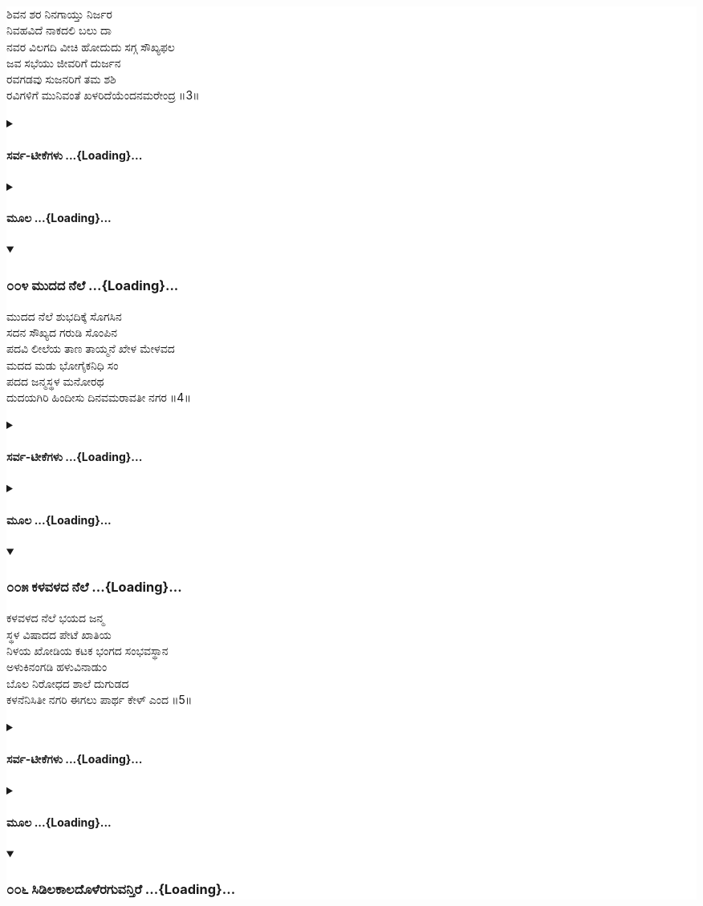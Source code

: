 ಶಿವನ ಶರ ನಿನಗಾಯ್ತು ನಿರ್ಜರ  
ನಿವಹವಿದೆ ನಾಕದಲಿ ಬಲು ದಾ  
ನವರ ವಿಲಗದಿ ವೀಚಿ ಹೋದುದು ಸಗ್ಗ ಸೌಖ್ಯಫಲ   
ಜವ ಸಭೆಯು ಜೀವರಿಗೆ ದುರ್ಜನ  
ರವಗಡವು ಸುಜನರಿಗೆ ತಮ ಶಶಿ  
ರವಿಗಳಿಗೆ ಮುನಿವಂತೆ ಖಳರಿದೆಯೆಂದನಮರೇಂದ್ರ     ॥3॥
</details>
</div>
<div class="js_include collapsed" newlevelforh1="4" title="ಸರ್ವ-ಟೀಕೆಗಳು" unfilled url="/mahAbhAratam/kAvyam/bhAShAntaram/kn/kumAra-vyAsa-bhArata/sarva-TIkegaLu/03_araNya/12/003_shivana_shara.md">
<details><summary><h4>ಸರ್ವ-ಟೀಕೆಗಳು ...{Loading}...</h4></summary></details>
</div>
<div class="js_include collapsed" newlevelforh1="4" title="ಮೂಲ" unfilled url="/mahAbhAratam/kAvyam/bhAShAntaram/kn/kumAra-vyAsa-bhArata/mUla/03_araNya/12/003_shivana_shara.md">
<details><summary><h4>ಮೂಲ ...{Loading}...</h4></summary></details>
</div>
<div class="js_include" includetitle="true" newlevelforh1="3" unfilled url="/mahAbhAratam/kAvyam/bhAShAntaram/kn/kumAra-vyAsa-bhArata/vishvAsa-prastuti/03_araNya/12/004_mudada_nele.md">
<details open><summary><h3>೦೦೪ ಮುದದ ನೆಲೆ ...{Loading}...</h3></summary>

ಮುದದ ನೆಲೆ ಶುಭದಿಕ್ಕೆ ಸೊಗಸಿನ  
ಸದನ ಸೌಖ್ಯದ ಗರುಡಿ ಸೊಂಪಿನ  
ಪದವಿ ಲೀಲೆಯ ತಾಣ ತಾಯ್ಮನೆ ಖೇಳ ಮೇಳವದ   
ಮದದ ಮಡು ಭೋಗೈಕನಿಧಿ ಸಂ  
ಪದದ ಜನ್ಮಸ್ಥಳ ಮನೋರಥ  
ದುದಯಗಿರಿ ಹಿಂದೀಸು ದಿನವಮರಾವತೀ ನಗರ      ॥4॥
</details>
</div>
<div class="js_include collapsed" newlevelforh1="4" title="ಸರ್ವ-ಟೀಕೆಗಳು" unfilled url="/mahAbhAratam/kAvyam/bhAShAntaram/kn/kumAra-vyAsa-bhArata/sarva-TIkegaLu/03_araNya/12/004_mudada_nele.md">
<details><summary><h4>ಸರ್ವ-ಟೀಕೆಗಳು ...{Loading}...</h4></summary></details>
</div>
<div class="js_include collapsed" newlevelforh1="4" title="ಮೂಲ" unfilled url="/mahAbhAratam/kAvyam/bhAShAntaram/kn/kumAra-vyAsa-bhArata/mUla/03_araNya/12/004_mudada_nele.md">
<details><summary><h4>ಮೂಲ ...{Loading}...</h4></summary></details>
</div>
<div class="js_include" includetitle="true" newlevelforh1="3" unfilled url="/mahAbhAratam/kAvyam/bhAShAntaram/kn/kumAra-vyAsa-bhArata/vishvAsa-prastuti/03_araNya/12/005_kaLavaLada_nele.md">
<details open><summary><h3>೦೦೫ ಕಳವಳದ ನೆಲೆ ...{Loading}...</h3></summary>

ಕಳವಳದ ನೆಲೆ ಭಯದ ಜನ್ಮ  
ಸ್ಥಳ ವಿಷಾದದ ಪೇಟೆ ಖಾತಿಯ  
ನಿಳಯ ಖೋಡಿಯ ಕಟಕ ಭಂಗದ ಸಂಭವಸ್ಥಾನ   
ಅಳುಕಿನಂಗಡಿ ಹಳುವಿನಾಡುಂ  
ಬೊಲ ನಿರೋಧದ ಶಾಲೆ ದುಗುಡದ  
ಕಳನೆನಿಸಿತೀ ನಗರಿ ಈಗಲು ಪಾರ್ಥ ಕೇಳ್ ಎಂದ      ॥5॥
</details>
</div>
<div class="js_include collapsed" newlevelforh1="4" title="ಸರ್ವ-ಟೀಕೆಗಳು" unfilled url="/mahAbhAratam/kAvyam/bhAShAntaram/kn/kumAra-vyAsa-bhArata/sarva-TIkegaLu/03_araNya/12/005_kaLavaLada_nele.md">
<details><summary><h4>ಸರ್ವ-ಟೀಕೆಗಳು ...{Loading}...</h4></summary></details>
</div>
<div class="js_include collapsed" newlevelforh1="4" title="ಮೂಲ" unfilled url="/mahAbhAratam/kAvyam/bhAShAntaram/kn/kumAra-vyAsa-bhArata/mUla/03_araNya/12/005_kaLavaLada_nele.md">
<details><summary><h4>ಮೂಲ ...{Loading}...</h4></summary></details>
</div>
<div class="js_include" includetitle="true" newlevelforh1="3" unfilled url="/mahAbhAratam/kAvyam/bhAShAntaram/kn/kumAra-vyAsa-bhArata/vishvAsa-prastuti/03_araNya/12/006_siDilakAladoLeraguvantire.md">
<details open><summary><h3>೦೦೬ ಸಿಡಿಲಕಾಲದೊಳೆರಗುವನ್ತಿರೆ ...{Loading}...</h3></summary>
